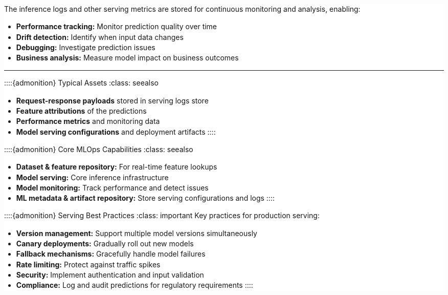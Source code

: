 The inference logs and other serving metrics are stored for continuous monitoring and analysis, enabling:

- **Performance tracking:** Monitor prediction quality over time
- **Drift detection:** Identify when input data changes
- **Debugging:** Investigate prediction issues
- **Business analysis:** Measure model impact on business outcomes

---

::::{admonition} Typical Assets
:class: seealso

- **Request-response payloads** stored in serving logs store
- **Feature attributions** of the predictions
- **Performance metrics** and monitoring data
- **Model serving configurations** and deployment artifacts
  ::::

::::{admonition} Core MLOps Capabilities
:class: seealso

- **Dataset & feature repository:** For real-time feature lookups
- **Model serving:** Core inference infrastructure
- **Model monitoring:** Track performance and detect issues
- **ML metadata & artifact repository:** Store serving configurations and logs
  ::::

::::{admonition} Serving Best Practices
:class: important
Key practices for production serving:

- **Version management:** Support multiple model versions simultaneously
- **Canary deployments:** Gradually roll out new models
- **Fallback mechanisms:** Gracefully handle model failures
- **Rate limiting:** Protect against traffic spikes
- **Security:** Implement authentication and input validation
- **Compliance:** Log and audit predictions for regulatory requirements
  ::::
